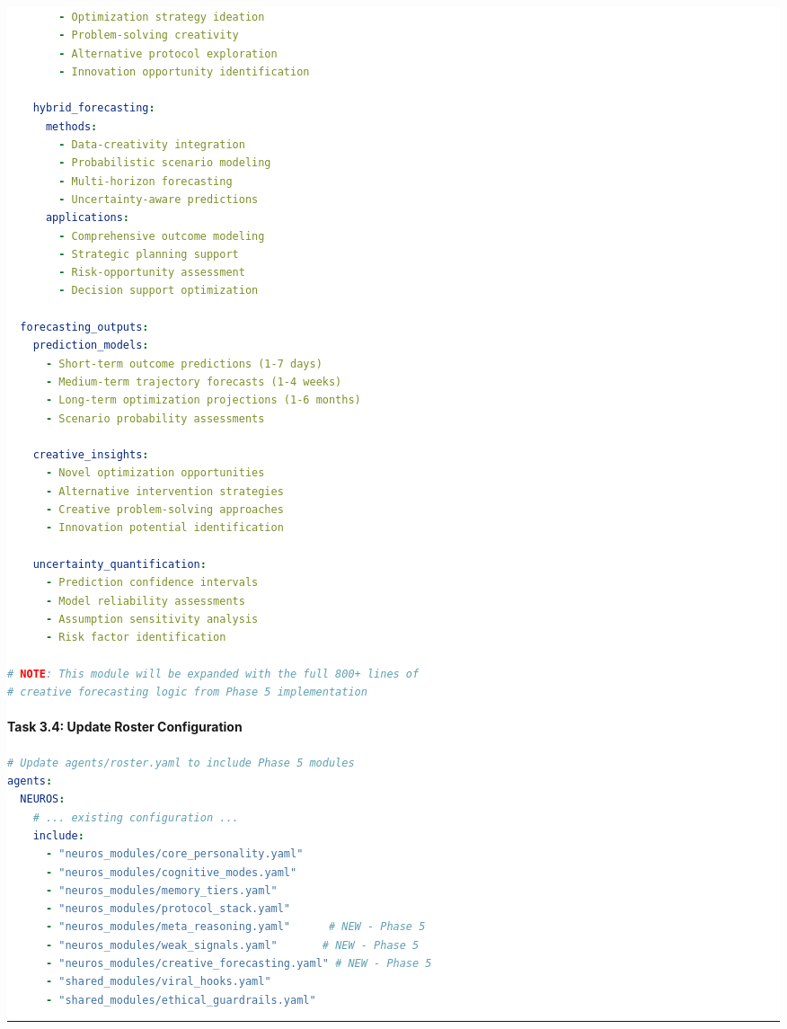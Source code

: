 ```yaml
        - Optimization strategy ideation
        - Problem-solving creativity
        - Alternative protocol exploration
        - Innovation opportunity identification

    hybrid_forecasting:
      methods:
        - Data-creativity integration
        - Probabilistic scenario modeling
        - Multi-horizon forecasting
        - Uncertainty-aware predictions
      applications:
        - Comprehensive outcome modeling
        - Strategic planning support
        - Risk-opportunity assessment
        - Decision support optimization

  forecasting_outputs:
    prediction_models:
      - Short-term outcome predictions (1-7 days)
      - Medium-term trajectory forecasts (1-4 weeks)
      - Long-term optimization projections (1-6 months)
      - Scenario probability assessments

    creative_insights:
      - Novel optimization opportunities
      - Alternative intervention strategies
      - Creative problem-solving approaches
      - Innovation potential identification

    uncertainty_quantification:
      - Prediction confidence intervals
      - Model reliability assessments
      - Assumption sensitivity analysis
      - Risk factor identification

# NOTE: This module will be expanded with the full 800+ lines of 
# creative forecasting logic from Phase 5 implementation
```

#### **Task 3.4: Update Roster Configuration**
```yaml
# Update agents/roster.yaml to include Phase 5 modules
agents:
  NEUROS:
    # ... existing configuration ...
    include: 
      - "neuros_modules/core_personality.yaml"
      - "neuros_modules/cognitive_modes.yaml"
      - "neuros_modules/memory_tiers.yaml"
      - "neuros_modules/protocol_stack.yaml"
      - "neuros_modules/meta_reasoning.yaml"      # NEW - Phase 5
      - "neuros_modules/weak_signals.yaml"       # NEW - Phase 5
      - "neuros_modules/creative_forecasting.yaml" # NEW - Phase 5
      - "shared_modules/viral_hooks.yaml"
      - "shared_modules/ethical_guardrails.yaml"
```

---